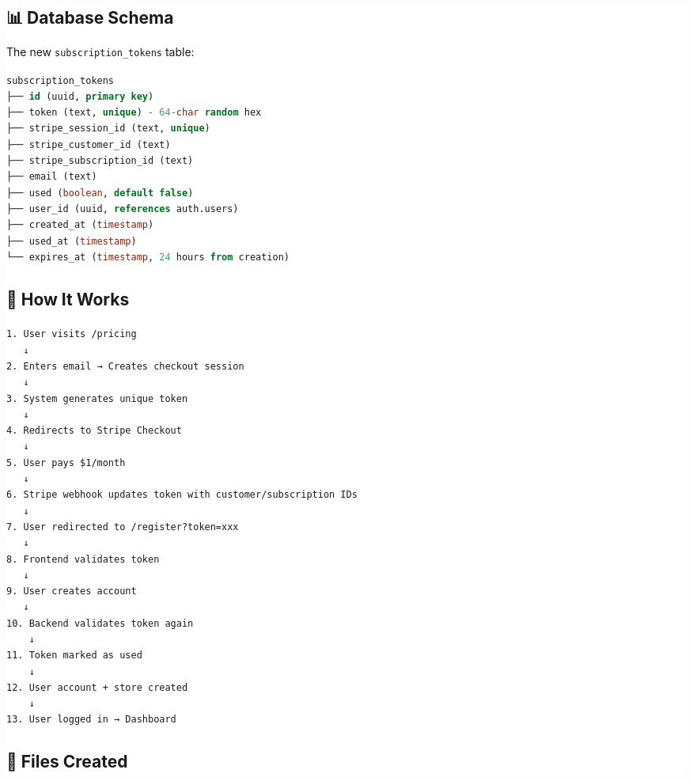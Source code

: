 ## 📊 Database Schema

The new `subscription_tokens` table:

```sql
subscription_tokens
├── id (uuid, primary key)
├── token (text, unique) - 64-char random hex
├── stripe_session_id (text, unique)
├── stripe_customer_id (text)
├── stripe_subscription_id (text)
├── email (text)
├── used (boolean, default false)
├── user_id (uuid, references auth.users)
├── created_at (timestamp)
├── used_at (timestamp)
└── expires_at (timestamp, 24 hours from creation)
```

## 🔐 How It Works

```
1. User visits /pricing
   ↓
2. Enters email → Creates checkout session
   ↓
3. System generates unique token
   ↓
4. Redirects to Stripe Checkout
   ↓
5. User pays $1/month
   ↓
6. Stripe webhook updates token with customer/subscription IDs
   ↓
7. User redirected to /register?token=xxx
   ↓
8. Frontend validates token
   ↓
9. User creates account
   ↓
10. Backend validates token again
    ↓
11. Token marked as used
    ↓
12. User account + store created
    ↓
13. User logged in → Dashboard
```

## 📁 Files Created

